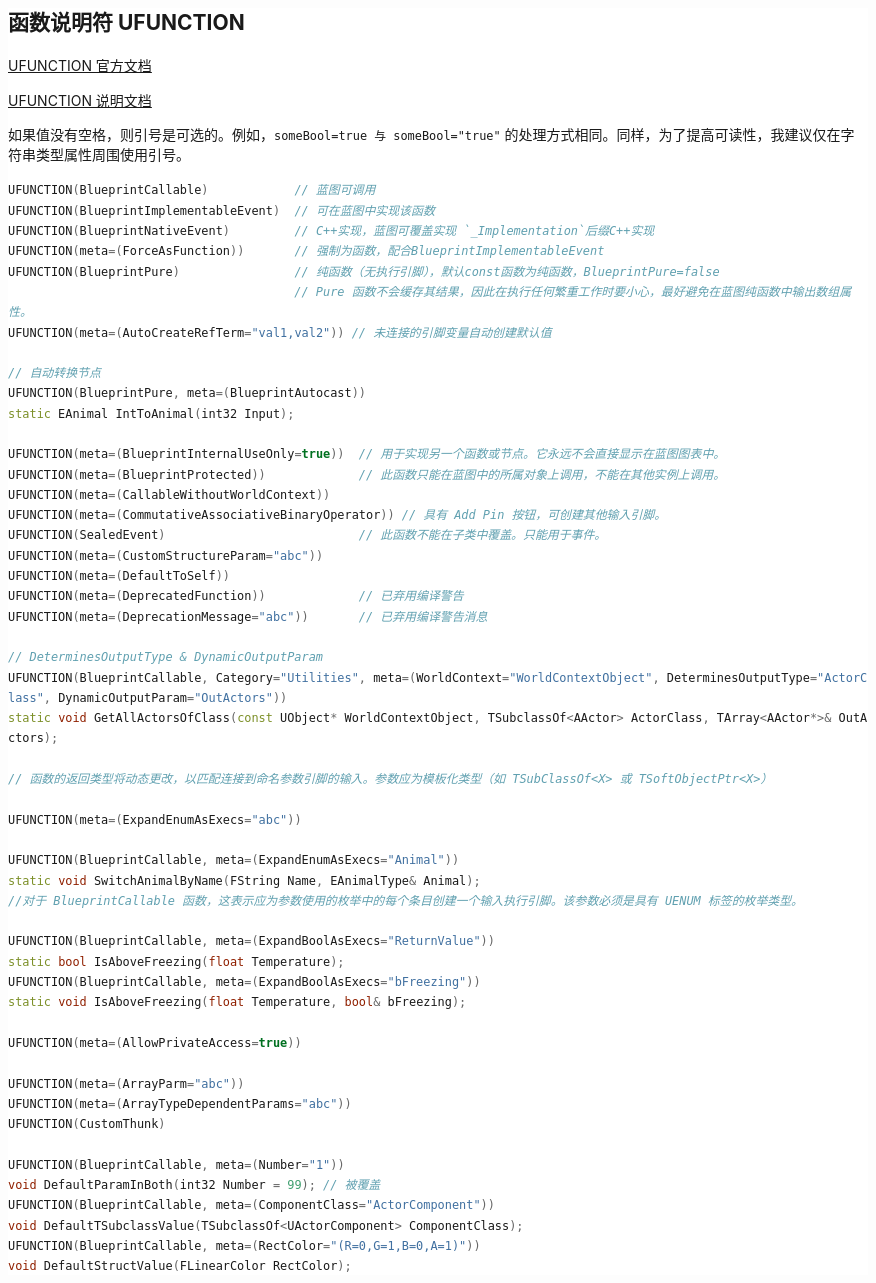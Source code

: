 ## 函数说明符 UFUNCTION

[UFUNCTION 官方文档](https://dev.epicgames.com/documentation/en-us/unreal-engine/ufunctions-in-unreal-engine)

[UFUNCTION 说明文档](https://benui.ca/unreal/ufunction/)

如果值没有空格，则引号是可选的。例如，`someBool=true 与 someBool="true"` 的处理方式相同。同样，为了提高可读性，我建议仅在字符串类型属性周围使用引号。

``` c++
UFUNCTION(BlueprintCallable)            // 蓝图可调用
UFUNCTION(BlueprintImplementableEvent)  // 可在蓝图中实现该函数
UFUNCTION(BlueprintNativeEvent)         // C++实现，蓝图可覆盖实现 `_Implementation`后缀C++实现
UFUNCTION(meta=(ForceAsFunction))       // 强制为函数，配合BlueprintImplementableEvent
UFUNCTION(BlueprintPure)                // 纯函数（无执行引脚），默认const函数为纯函数，BlueprintPure=false
                                        // Pure 函数不会缓存其结果，因此在执行任何繁重工作时要小心，最好避免在蓝图纯函数中输出数组属性。
UFUNCTION(meta=(AutoCreateRefTerm="val1,val2")) // 未连接的引脚变量自动创建默认值

// 自动转换节点
UFUNCTION(BlueprintPure, meta=(BlueprintAutocast)) 
static EAnimal IntToAnimal(int32 Input);

UFUNCTION(meta=(BlueprintInternalUseOnly=true))  // 用于实现另一个函数或节点。它永远不会直接显示在蓝图图表中。
UFUNCTION(meta=(BlueprintProtected))             // 此函数只能在蓝图中的所属对象上调用，不能在其他实例上调用。
UFUNCTION(meta=(CallableWithoutWorldContext))    
UFUNCTION(meta=(CommutativeAssociativeBinaryOperator)) // 具有 Add Pin 按钮，可创建其他输入引脚。
UFUNCTION(SealedEvent)                           // 此函数不能在子类中覆盖。只能用于事件。
UFUNCTION(meta=(CustomStructureParam="abc"))
UFUNCTION(meta=(DefaultToSelf))
UFUNCTION(meta=(DeprecatedFunction))             // 已弃用编译警告
UFUNCTION(meta=(DeprecationMessage="abc"))       // 已弃用编译警告消息

// DeterminesOutputType & DynamicOutputParam
UFUNCTION(BlueprintCallable, Category="Utilities", meta=(WorldContext="WorldContextObject", DeterminesOutputType="ActorClass", DynamicOutputParam="OutActors"))
static void GetAllActorsOfClass(const UObject* WorldContextObject, TSubclassOf<AActor> ActorClass, TArray<AActor*>& OutActors);

// 函数的返回类型将动态更改，以匹配连接到命名参数引脚的输入。参数应为模板化类型（如 TSubClassOf<X> 或 TSoftObjectPtr<X>）

UFUNCTION(meta=(ExpandEnumAsExecs="abc"))

UFUNCTION(BlueprintCallable, meta=(ExpandEnumAsExecs="Animal"))
static void SwitchAnimalByName(FString Name, EAnimalType& Animal);
//对于 BlueprintCallable 函数，这表示应为参数使用的枚举中的每个条目创建一个输入执行引脚。该参数必须是具有 UENUM 标签的枚举类型。

UFUNCTION(BlueprintCallable, meta=(ExpandBoolAsExecs="ReturnValue"))
static bool IsAboveFreezing(float Temperature);
UFUNCTION(BlueprintCallable, meta=(ExpandBoolAsExecs="bFreezing"))
static void IsAboveFreezing(float Temperature, bool& bFreezing);

UFUNCTION(meta=(AllowPrivateAccess=true))

UFUNCTION(meta=(ArrayParm="abc"))
UFUNCTION(meta=(ArrayTypeDependentParams="abc"))
UFUNCTION(CustomThunk)

UFUNCTION(BlueprintCallable, meta=(Number="1"))
void DefaultParamInBoth(int32 Number = 99); // 被覆盖
UFUNCTION(BlueprintCallable, meta=(ComponentClass="ActorComponent"))
void DefaultTSubclassValue(TSubclassOf<UActorComponent> ComponentClass);
UFUNCTION(BlueprintCallable, meta=(RectColor="(R=0,G=1,B=0,A=1)"))
void DefaultStructValue(FLinearColor RectColor);

```